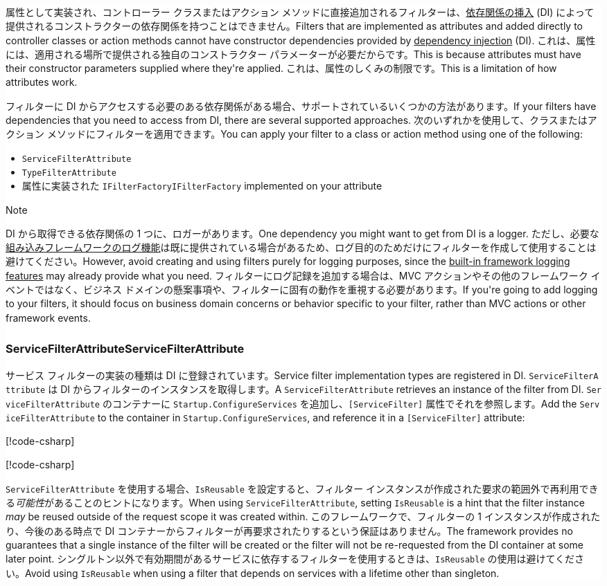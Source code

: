 <span data-ttu-id="77400-256">属性として実装され、コントローラー クラスまたはアクション メソッドに直接追加されるフィルターは、[依存関係の挿入](../../fundamentals/dependency-injection.md) (DI) によって提供されるコンストラクターの依存関係を持つことはできません。</span><span class="sxs-lookup"><span data-stu-id="77400-256">Filters that are implemented as attributes and added directly to controller classes or action methods cannot have constructor dependencies provided by [dependency injection](../../fundamentals/dependency-injection.md) (DI).</span></span> <span data-ttu-id="77400-257">これは、属性には、適用される場所で提供される独自のコンストラクター パラメーターが必要だからです。</span><span class="sxs-lookup"><span data-stu-id="77400-257">This is because attributes must have their constructor parameters supplied where they're applied.</span></span> <span data-ttu-id="77400-258">これは、属性のしくみの制限です。</span><span class="sxs-lookup"><span data-stu-id="77400-258">This is a limitation of how attributes work.</span></span>

<span data-ttu-id="77400-259">フィルターに DI からアクセスする必要のある依存関係がある場合、サポートされているいくつかの方法があります。</span><span class="sxs-lookup"><span data-stu-id="77400-259">If your filters have dependencies that you need to access from DI, there are several supported approaches.</span></span> <span data-ttu-id="77400-260">次のいずれかを使用して、クラスまたはアクション メソッドにフィルターを適用できます。</span><span class="sxs-lookup"><span data-stu-id="77400-260">You can apply your filter to a class or action method using one of the following:</span></span>

* `ServiceFilterAttribute`
* `TypeFilterAttribute`
* <span data-ttu-id="77400-261">属性に実装された `IFilterFactory`</span><span class="sxs-lookup"><span data-stu-id="77400-261">`IFilterFactory` implemented on your attribute</span></span>

> [!NOTE]
> <span data-ttu-id="77400-262">DI から取得できる依存関係の 1 つに、ロガーがあります。</span><span class="sxs-lookup"><span data-stu-id="77400-262">One dependency you might want to get from DI is a logger.</span></span> <span data-ttu-id="77400-263">ただし、必要な[組み込みフレームワークのログ機能](xref:fundamentals/logging/index)は既に提供されている場合があるため、ログ目的のためだけにフィルターを作成して使用することは避けてください。</span><span class="sxs-lookup"><span data-stu-id="77400-263">However, avoid creating and using filters purely for logging purposes, since the [built-in framework logging features](xref:fundamentals/logging/index) may already provide what you need.</span></span> <span data-ttu-id="77400-264">フィルターにログ記録を追加する場合は、MVC アクションやその他のフレームワーク イベントではなく、ビジネス ドメインの懸案事項や、フィルターに固有の動作を重視する必要があります。</span><span class="sxs-lookup"><span data-stu-id="77400-264">If you're going to add logging to your filters, it should focus on business domain concerns or behavior specific to your filter, rather than MVC actions or other framework events.</span></span>

### <a name="servicefilterattribute"></a><span data-ttu-id="77400-265">ServiceFilterAttribute</span><span class="sxs-lookup"><span data-stu-id="77400-265">ServiceFilterAttribute</span></span>

<span data-ttu-id="77400-266">サービス フィルターの実装の種類は DI に登録されています。</span><span class="sxs-lookup"><span data-stu-id="77400-266">Service filter implementation types are registered in DI.</span></span> <span data-ttu-id="77400-267">`ServiceFilterAttribute` は DI からフィルターのインスタンスを取得します。</span><span class="sxs-lookup"><span data-stu-id="77400-267">A `ServiceFilterAttribute` retrieves an instance of the filter from DI.</span></span> <span data-ttu-id="77400-268">`ServiceFilterAttribute` のコンテナーに `Startup.ConfigureServices` を追加し、`[ServiceFilter]` 属性でそれを参照します。</span><span class="sxs-lookup"><span data-stu-id="77400-268">Add the `ServiceFilterAttribute` to the container in `Startup.ConfigureServices`, and reference it in a `[ServiceFilter]` attribute:</span></span>

[!code-csharp[](./filters/sample/src/FiltersSample/Startup.cs?name=snippet_ConfigureServices&highlight=11)]

[!code-csharp[](../../mvc/controllers/filters/sample/src/FiltersSample/Controllers/HomeController.cs?name=snippet_ServiceFilter&highlight=1)]

<span data-ttu-id="77400-269">`ServiceFilterAttribute` を使用する場合、`IsReusable` を設定すると、フィルター インスタンスが作成された要求の範囲外で再利用できる*可能性*があることのヒントになります。</span><span class="sxs-lookup"><span data-stu-id="77400-269">When using `ServiceFilterAttribute`, setting `IsReusable` is a hint that the filter instance *may* be reused outside of the request scope it was created within.</span></span> <span data-ttu-id="77400-270">このフレームワークで、フィルターの 1 インスタンスが作成されたり、今後のある時点で DI コンテナーからフィルターが再要求されたりするという保証はありません。</span><span class="sxs-lookup"><span data-stu-id="77400-270">The framework provides no guarantees that a single instance of the filter will be created or the filter will not be re-requested from the DI container at some later point.</span></span> <span data-ttu-id="77400-271">シングルトン以外で有効期間があるサービスに依存するフィルターを使用するときは、`IsReusable` の使用は避けてください。</span><span class="sxs-lookup"><span data-stu-id="77400-271">Avoid using `IsReusable` when using a filter that depends on services with a lifetime other than singleton.</span></span>
